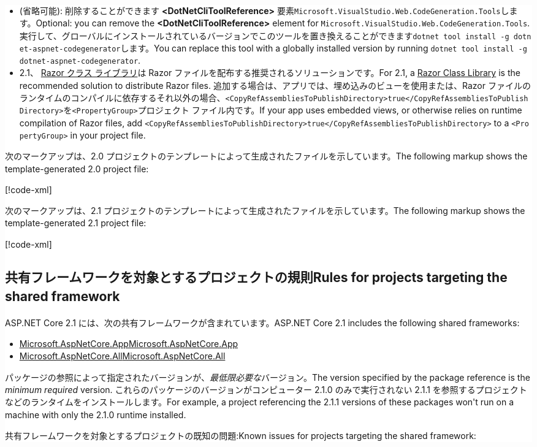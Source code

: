 * <span data-ttu-id="f45a7-134">(省略可能): 削除することができます **&lt;DotNetCliToolReference&gt;** 要素`Microsoft.VisualStudio.Web.CodeGeneration.Tools`します。</span><span class="sxs-lookup"><span data-stu-id="f45a7-134">Optional: you can remove the **&lt;DotNetCliToolReference&gt;** element for `Microsoft.VisualStudio.Web.CodeGeneration.Tools`.</span></span> <span data-ttu-id="f45a7-135">実行して、グローバルにインストールされているバージョンでこのツールを置き換えることができます`dotnet tool install -g dotnet-aspnet-codegenerator`します。</span><span class="sxs-lookup"><span data-stu-id="f45a7-135">You can replace this tool with a globally installed version by running `dotnet tool install -g dotnet-aspnet-codegenerator`.</span></span>
* <span data-ttu-id="f45a7-136">2.1、 [Razor クラス ライブラリ](xref:razor-pages/ui-class)は Razor ファイルを配布する推奨されるソリューションです。</span><span class="sxs-lookup"><span data-stu-id="f45a7-136">For 2.1, a [Razor Class Library](xref:razor-pages/ui-class) is the recommended solution to distribute Razor files.</span></span> <span data-ttu-id="f45a7-137">追加する場合は、アプリでは、埋め込みのビューを使用または、Razor ファイルのランタイムのコンパイルに依存するそれ以外の場合、`<CopyRefAssembliesToPublishDirectory>true</CopyRefAssembliesToPublishDirectory>`を`<PropertyGroup>`プロジェクト ファイル内です。</span><span class="sxs-lookup"><span data-stu-id="f45a7-137">If your app uses embedded views, or otherwise relies on runtime compilation of Razor files, add `<CopyRefAssembliesToPublishDirectory>true</CopyRefAssembliesToPublishDirectory>` to a `<PropertyGroup>` in your project file.</span></span>

<span data-ttu-id="f45a7-138">次のマークアップは、2.0 プロジェクトのテンプレートによって生成されたファイルを示しています。</span><span class="sxs-lookup"><span data-stu-id="f45a7-138">The following markup shows the template-generated 2.0 project file:</span></span>

[!code-xml[](20_21/sample/WebApp20.csproj)]

<span data-ttu-id="f45a7-139">次のマークアップは、2.1 プロジェクトのテンプレートによって生成されたファイルを示しています。</span><span class="sxs-lookup"><span data-stu-id="f45a7-139">The following markup shows the template-generated 2.1 project file:</span></span>

[!code-xml[](20_21/sample/WebApp21.csproj)]

## <a name="rules-for-projects-targeting-the-shared-framework"></a><span data-ttu-id="f45a7-140">共有フレームワークを対象とするプロジェクトの規則</span><span class="sxs-lookup"><span data-stu-id="f45a7-140">Rules for projects targeting the shared framework</span></span>

<span data-ttu-id="f45a7-141">ASP.NET Core 2.1 には、次の共有フレームワークが含まれています。</span><span class="sxs-lookup"><span data-stu-id="f45a7-141">ASP.NET Core 2.1 includes the following shared frameworks:</span></span>

* [<span data-ttu-id="f45a7-142">Microsoft.AspNetCore.App</span><span class="sxs-lookup"><span data-stu-id="f45a7-142">Microsoft.AspNetCore.App</span></span>](xref:fundamentals/metapackage-app)
* [<span data-ttu-id="f45a7-143">Microsoft.AspNetCore.All</span><span class="sxs-lookup"><span data-stu-id="f45a7-143">Microsoft.AspNetCore.All</span></span>](xref:fundamentals/metapackage)

<span data-ttu-id="f45a7-144">パッケージの参照によって指定されたバージョンが、*最低限必要な*バージョン。</span><span class="sxs-lookup"><span data-stu-id="f45a7-144">The version specified by the package reference is the *minimum required* version.</span></span> <span data-ttu-id="f45a7-145">これらのパッケージのバージョンがコンピューター 2.1.0 のみで実行されない 2.1.1 を参照するプロジェクトなどのランタイムをインストールします。</span><span class="sxs-lookup"><span data-stu-id="f45a7-145">For example, a project referencing the 2.1.1 versions of these packages won't run on a machine with only the 2.1.0 runtime installed.</span></span>

<span data-ttu-id="f45a7-146">共有フレームワークを対象とするプロジェクトの既知の問題:</span><span class="sxs-lookup"><span data-stu-id="f45a7-146">Known issues for projects targeting the shared framework:</span></span>
